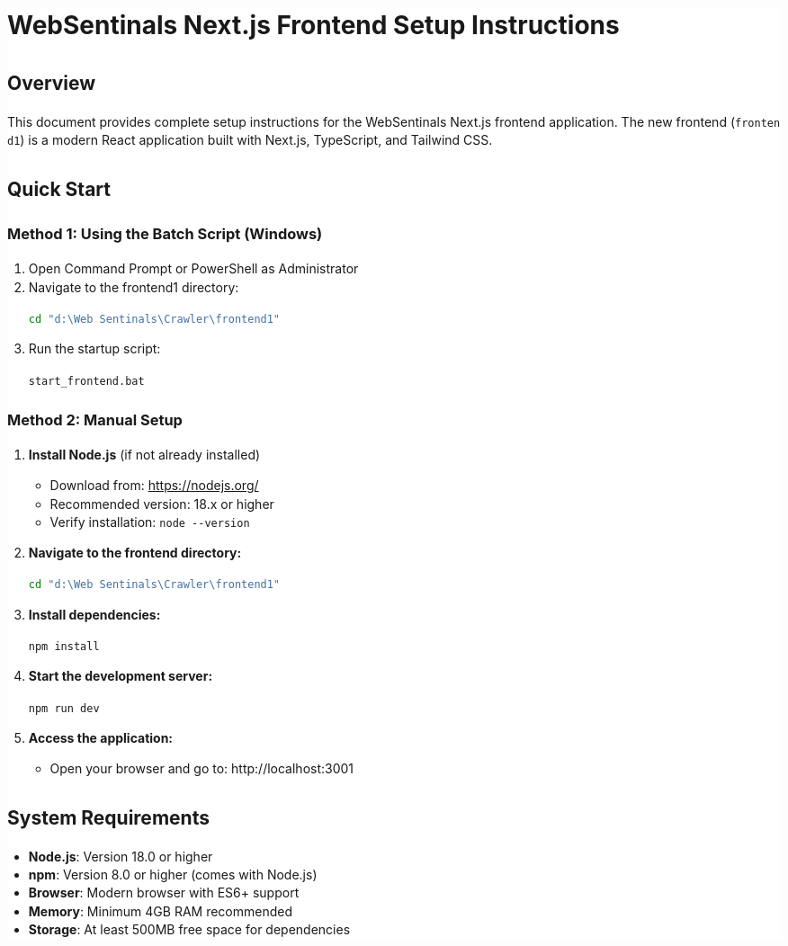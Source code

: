 # WebSentinals Next.js Frontend Setup Instructions

## Overview

This document provides complete setup instructions for the WebSentinals Next.js frontend application. The new frontend (`frontend1`) is a modern React application built with Next.js, TypeScript, and Tailwind CSS.

## Quick Start

### Method 1: Using the Batch Script (Windows)

1. Open Command Prompt or PowerShell as Administrator
2. Navigate to the frontend1 directory:
   ```cmd
   cd "d:\Web Sentinals\Crawler\frontend1"
   ```
3. Run the startup script:
   ```cmd
   start_frontend.bat
   ```

### Method 2: Manual Setup

1. **Install Node.js** (if not already installed)
   - Download from: https://nodejs.org/
   - Recommended version: 18.x or higher
   - Verify installation: `node --version`

2. **Navigate to the frontend directory:**
   ```bash
   cd "d:\Web Sentinals\Crawler\frontend1"
   ```

3. **Install dependencies:**
   ```bash
   npm install
   ```

4. **Start the development server:**
   ```bash
   npm run dev
   ```

5. **Access the application:**
   - Open your browser and go to: http://localhost:3001

## System Requirements

- **Node.js**: Version 18.0 or higher
- **npm**: Version 8.0 or higher (comes with Node.js)
- **Browser**: Modern browser with ES6+ support
- **Memory**: Minimum 4GB RAM recommended
- **Storage**: At least 500MB free space for dependencies

